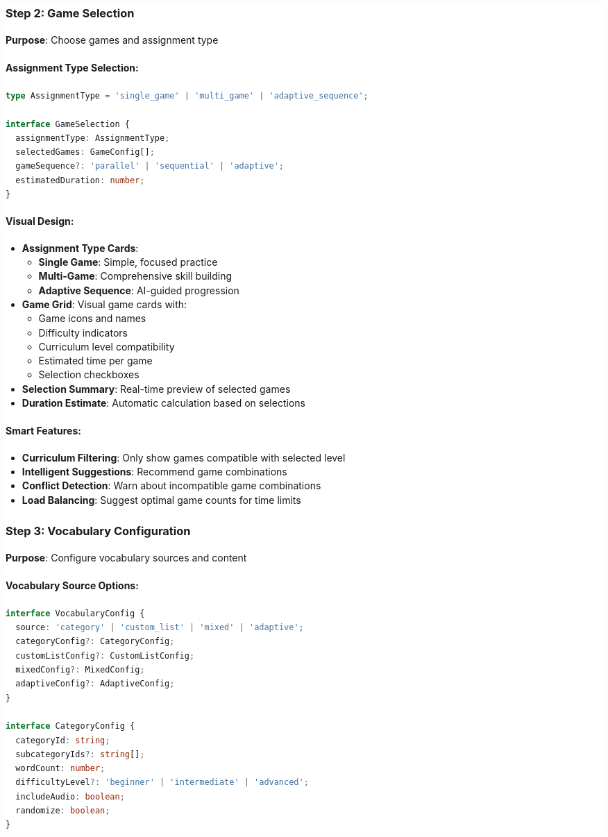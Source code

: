 ### **Step 2: Game Selection**
**Purpose**: Choose games and assignment type

#### Assignment Type Selection:
```typescript
type AssignmentType = 'single_game' | 'multi_game' | 'adaptive_sequence';

interface GameSelection {
  assignmentType: AssignmentType;
  selectedGames: GameConfig[];
  gameSequence?: 'parallel' | 'sequential' | 'adaptive';
  estimatedDuration: number;
}
```

#### Visual Design:
- **Assignment Type Cards**:
  - **Single Game**: Simple, focused practice
  - **Multi-Game**: Comprehensive skill building
  - **Adaptive Sequence**: AI-guided progression
- **Game Grid**: Visual game cards with:
  - Game icons and names
  - Difficulty indicators
  - Curriculum level compatibility
  - Estimated time per game
  - Selection checkboxes
- **Selection Summary**: Real-time preview of selected games
- **Duration Estimate**: Automatic calculation based on selections

#### Smart Features:
- **Curriculum Filtering**: Only show games compatible with selected level
- **Intelligent Suggestions**: Recommend game combinations
- **Conflict Detection**: Warn about incompatible game combinations
- **Load Balancing**: Suggest optimal game counts for time limits

### **Step 3: Vocabulary Configuration**
**Purpose**: Configure vocabulary sources and content

#### Vocabulary Source Options:
```typescript
interface VocabularyConfig {
  source: 'category' | 'custom_list' | 'mixed' | 'adaptive';
  categoryConfig?: CategoryConfig;
  customListConfig?: CustomListConfig;
  mixedConfig?: MixedConfig;
  adaptiveConfig?: AdaptiveConfig;
}

interface CategoryConfig {
  categoryId: string;
  subcategoryIds?: string[];
  wordCount: number;
  difficultyLevel?: 'beginner' | 'intermediate' | 'advanced';
  includeAudio: boolean;
  randomize: boolean;
}
```

